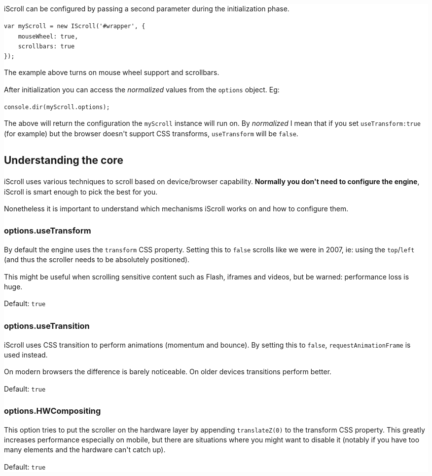 iScroll can be configured by passing a second parameter during the initialization phase.

```
var myScroll = new IScroll('#wrapper', {
    mouseWheel: true,
    scrollbars: true
});
```

The example above turns on mouse wheel support and scrollbars.

After initialization you can access the *normalized* values from the `options` object. Eg:

```
console.dir(myScroll.options);
```

The above will return the configuration the `myScroll` instance will run on. By *normalized* I mean that if you set `useTransform:true` (for example) but the browser doesn't support CSS transforms, `useTransform` will be `false`.

## Understanding the core

iScroll uses various techniques to scroll based on device/browser capability. **Normally you don't need to configure the engine**, iScroll is smart enough to pick the best for you.

Nonetheless it is important to understand which mechanisms iScroll works on and how to configure them.

### options.useTransform

By default the engine uses the `transform` CSS property. Setting this to `false` scrolls like we were in 2007, ie: using the `top`/`left` (and thus the scroller needs to be absolutely positioned).

This might be useful when scrolling sensitive content such as Flash, iframes and videos, but be warned: performance loss is huge.

Default: `true`

### options.useTransition

iScroll uses CSS transition to perform animations (momentum and bounce). By setting this to `false`, `requestAnimationFrame` is used instead.

On modern browsers the difference is barely noticeable. On older devices transitions perform better.

Default: `true`

### options.HWCompositing

This option tries to put the scroller on the hardware layer by appending `translateZ(0)` to the transform CSS property. This greatly increases performance especially on mobile, but there are situations where you might want to disable it (notably if you have too many elements and the hardware can't catch up).

Default: `true`
